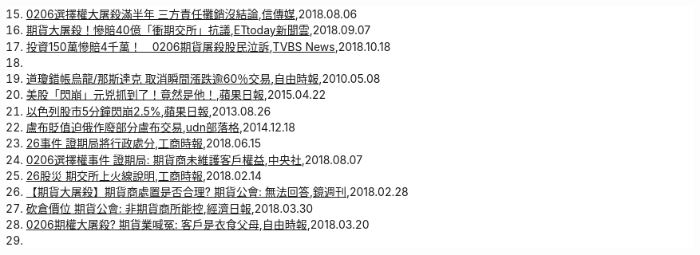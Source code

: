 15. [0206選擇權大屠殺滿半年 三方責任攤銷沒結論](https://www.cmmedia.com.tw/home/articles/11196),[信傳媒](../Page/信傳媒.md "wikilink"),2018.08.06
16. [期貨大屠殺！慘賠40億「衝期交所」抗議](https://www.ettoday.net/news/20180907/1253948.htm),[ETtoday新聞雲](../Page/ETtoday新聞雲.md "wikilink"),2018.09.07
17. [投資150萬慘賠4千萬！　0206期貨屠殺股民泣訴](https://news.tvbs.com.tw/life/1012919),[TVBS News](https://zh.wikipedia.org/wiki/TVBS_News "wikilink"),2018.10.18
18.
19. [道瓊錯帳烏龍/那斯達克 取消瞬間漲跌逾60％交易](http://news.ltn.com.tw/news/focus/paper/394076),[自由時報](../Page/自由時報.md "wikilink"),2010.05.08
20. [美股「閃崩」元兇抓到了！竟然是他！](https://tw.appledaily.com/new/realtime/20150422/597380/),[蘋果日報](https://zh.wikipedia.org/wiki/蘋果日報 "wikilink"),2015.04.22
21. [以色列股市5分鐘閃崩2.5%](https://tw.finance.appledaily.com/realtime/20130826/248944/),[蘋果日報](https://zh.wikipedia.org/wiki/蘋果日報 "wikilink"),2013.08.26
22. [盧布貶值迫俄作廢部分盧布交易](http://blog.udn.com/amlink/19707037),[udn部落格](https://zh.wikipedia.org/wiki/udn部落格 "wikilink"),2014.12.18
23. [26事件 證期局將行政處分](http://www.chinatimes.com/newspapers/20180615000311-260205),[工商時報](../Page/工商時報.md "wikilink"),2018.06.15
24. [0206選擇權事件 證期局: 期貨商未維護客戶權益](http://www.cna.com.tw/news/afe/201808070121-1.aspx),[中央社](https://zh.wikipedia.org/wiki/中央社 "wikilink"),2018.08.07
25. [26股災 期交所上火線說明](http://www.chinatimes.com/newspapers/20180214000216-260202),[工商時報](../Page/工商時報.md "wikilink"),2018.02.14
26. [【期貨大屠殺】期貨商處置是否合理? 期貨公會: 無法回答](https://www.mirrormedia.mg/story/20180226fin018/),[鏡週刊](../Page/鏡週刊.md "wikilink"),2018.02.28
27. [砍倉價位 期貨公會: 非期貨商所能控](https://money.udn.com/money/story/5636/3061167),[經濟日報](https://zh.wikipedia.org/wiki/經濟日報 "wikilink"),2018.03.30
28. [0206期權大屠殺? 期貨業喊冤: 客戶是衣食父母](http://ec.ltn.com.tw/article/paper/1185448),[自由時報](../Page/自由時報.md "wikilink"),2018.03.20
29.